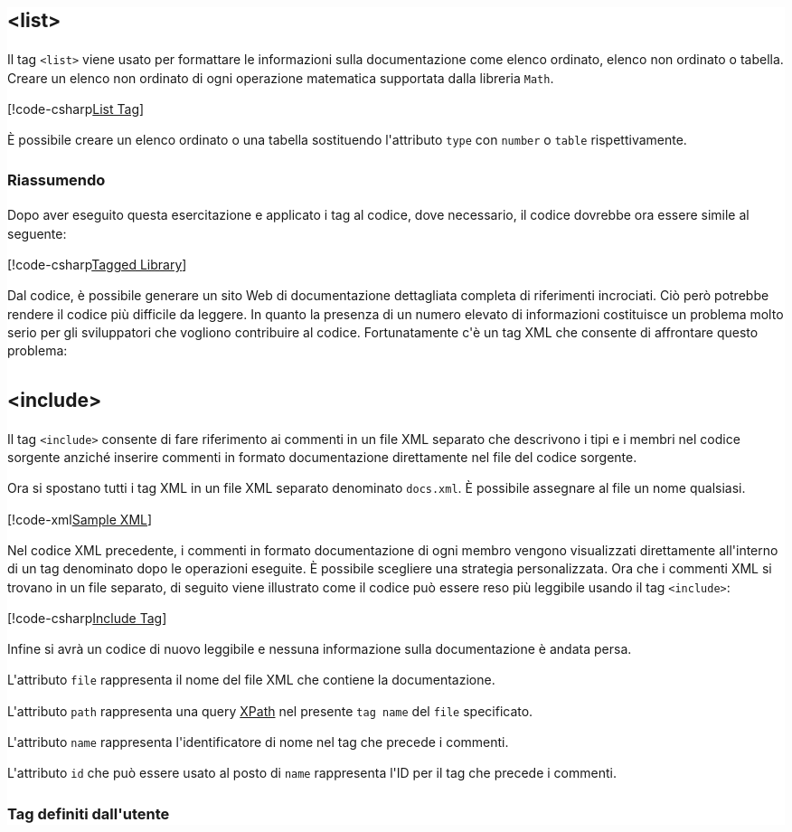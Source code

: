 ## <a name="list"></a>\<list>

Il tag `<list>` viene usato per formattare le informazioni sulla documentazione come elenco ordinato, elenco non ordinato o tabella.
Creare un elenco non ordinato di ogni operazione matematica supportata dalla libreria `Math`.

[!code-csharp[List Tag](../../samples/snippets/csharp/concepts/codedoc/list-tag.cs)]

È possibile creare un elenco ordinato o una tabella sostituendo l'attributo `type` con `number` o `table` rispettivamente.

### <a name="putting-it-all-together"></a>Riassumendo

Dopo aver eseguito questa esercitazione e applicato i tag al codice, dove necessario, il codice dovrebbe ora essere simile al seguente:

[!code-csharp[Tagged Library](../../samples/snippets/csharp/concepts/codedoc/tagged-library.cs)]

Dal codice, è possibile generare un sito Web di documentazione dettagliata completa di riferimenti incrociati. Ciò però potrebbe rendere il codice più difficile da leggere.
In quanto la presenza di un numero elevato di informazioni costituisce un problema molto serio per gli sviluppatori che vogliono contribuire al codice.
Fortunatamente c'è un tag XML che consente di affrontare questo problema:

## <a name="include"></a>\<include>

Il tag `<include>` consente di fare riferimento ai commenti in un file XML separato che descrivono i tipi e i membri nel codice sorgente anziché inserire commenti in formato documentazione direttamente nel file del codice sorgente.

Ora si spostano tutti i tag XML in un file XML separato denominato `docs.xml`. È possibile assegnare al file un nome qualsiasi.

[!code-xml[Sample XML](../../samples/snippets/csharp/concepts/codedoc/include.xml)]

Nel codice XML precedente, i commenti in formato documentazione di ogni membro vengono visualizzati direttamente all'interno di un tag denominato dopo le operazioni eseguite. È possibile scegliere una strategia personalizzata.
Ora che i commenti XML si trovano in un file separato, di seguito viene illustrato come il codice può essere reso più leggibile usando il tag `<include>`:

[!code-csharp[Include Tag](../../samples/snippets/csharp/concepts/codedoc/include-tag.cs)]

Infine si avrà un codice di nuovo leggibile e nessuna informazione sulla documentazione è andata persa.

L'attributo `file` rappresenta il nome del file XML che contiene la documentazione.

L'attributo `path` rappresenta una query [XPath](../standard/data/xml/xpath-queries-and-namespaces.md) nel presente `tag name` del `file` specificato.

L'attributo `name` rappresenta l'identificatore di nome nel tag che precede i commenti.

L'attributo `id` che può essere usato al posto di `name` rappresenta l'ID per il tag che precede i commenti.

### <a name="user-defined-tags"></a>Tag definiti dall'utente
